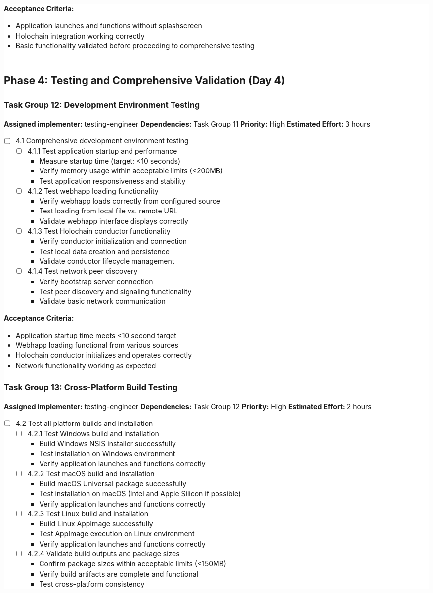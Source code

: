 **Acceptance Criteria:**
- Application launches and functions without splashscreen
- Holochain integration working correctly
- Basic functionality validated before proceeding to comprehensive testing

---

## Phase 4: Testing and Comprehensive Validation (Day 4)

### Task Group 12: Development Environment Testing
**Assigned implementer:** testing-engineer
**Dependencies:** Task Group 11
**Priority:** High
**Estimated Effort:** 3 hours

- [ ] 4.1 Comprehensive development environment testing
  - [ ] 4.1.1 Test application startup and performance
    - Measure startup time (target: <10 seconds)
    - Verify memory usage within acceptable limits (<200MB)
    - Test application responsiveness and stability
  - [ ] 4.1.2 Test webhapp loading functionality
    - Verify webhapp loads correctly from configured source
    - Test loading from local file vs. remote URL
    - Validate webhapp interface displays correctly
  - [ ] 4.1.3 Test Holochain conductor functionality
    - Verify conductor initialization and connection
    - Test local data creation and persistence
    - Validate conductor lifecycle management
  - [ ] 4.1.4 Test network peer discovery
    - Verify bootstrap server connection
    - Test peer discovery and signaling functionality
    - Validate basic network communication

**Acceptance Criteria:**
- Application startup time meets <10 second target
- Webhapp loading functional from various sources
- Holochain conductor initializes and operates correctly
- Network functionality working as expected

### Task Group 13: Cross-Platform Build Testing
**Assigned implementer:** testing-engineer
**Dependencies:** Task Group 12
**Priority:** High
**Estimated Effort:** 2 hours

- [ ] 4.2 Test all platform builds and installation
  - [ ] 4.2.1 Test Windows build and installation
    - Build Windows NSIS installer successfully
    - Test installation on Windows environment
    - Verify application launches and functions correctly
  - [ ] 4.2.2 Test macOS build and installation
    - Build macOS Universal package successfully
    - Test installation on macOS (Intel and Apple Silicon if possible)
    - Verify application launches and functions correctly
  - [ ] 4.2.3 Test Linux build and installation
    - Build Linux AppImage successfully
    - Test AppImage execution on Linux environment
    - Verify application launches and functions correctly
  - [ ] 4.2.4 Validate build outputs and package sizes
    - Confirm package sizes within acceptable limits (<150MB)
    - Verify build artifacts are complete and functional
    - Test cross-platform consistency

